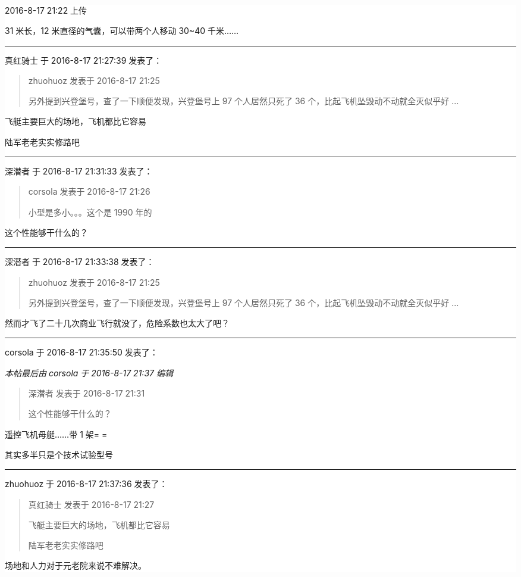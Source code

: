 2016-8-17 21:22 上传

31 米长，12 米直径的气囊，可以带两个人移动 30~40 千米……

---

真红骑士 于 2016-8-17 21:27:39 发表了：

> zhuohuoz 发表于 2016-8-17 21:25
>
> 另外提到兴登堡号，查了一下顺便发现，兴登堡号上 97 个人居然只死了 36 个，比起飞机坠毁动不动就全灭似乎好 ...

飞艇主要巨大的场地，飞机都比它容易

陆军老老实实修路吧

---

深潜者 于 2016-8-17 21:31:33 发表了：

> corsola 发表于 2016-8-17 21:26
>
> 小型是多小。。。这个是 1990 年的

这个性能够干什么的？

---

深潜者 于 2016-8-17 21:33:38 发表了：

> zhuohuoz 发表于 2016-8-17 21:25
>
> 另外提到兴登堡号，查了一下顺便发现，兴登堡号上 97 个人居然只死了 36 个，比起飞机坠毁动不动就全灭似乎好 ...

然而才飞了二十几次商业飞行就没了，危险系数也太大了吧？

---

corsola 于 2016-8-17 21:35:50 发表了：

_本帖最后由 corsola 于 2016-8-17 21:37 编辑_

> 深潜者 发表于 2016-8-17 21:31
>
> 这个性能够干什么的？

遥控飞机母艇……带 1 架= =

其实多半只是个技术试验型号

---

zhuohuoz 于 2016-8-17 21:37:36 发表了：

> 真红骑士 发表于 2016-8-17 21:27
>
> 飞艇主要巨大的场地，飞机都比它容易
>
> 陆军老老实实修路吧

场地和人力对于元老院来说不难解决。
